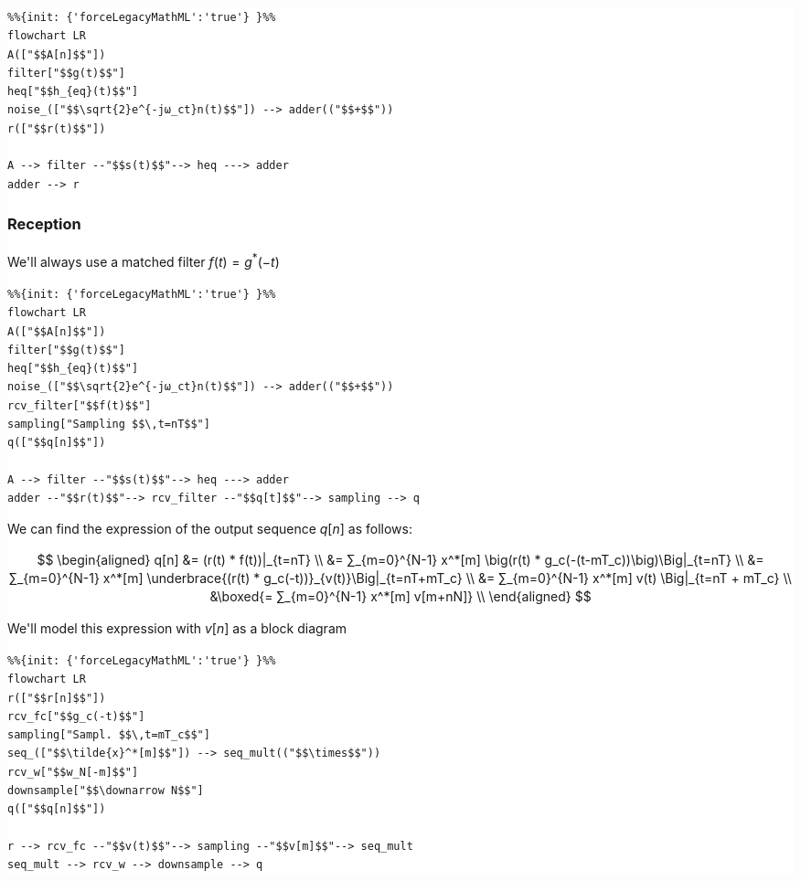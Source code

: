 ```mermaid
%%{init: {'forceLegacyMathML':'true'} }%%
flowchart LR
A(["$$A[n]$$"])
filter["$$g(t)$$"]
heq["$$h_{eq}(t)$$"]
noise_(["$$\sqrt{2}e^{-jω_ct}n(t)$$"]) --> adder(("$$+$$"))
r(["$$r(t)$$"])

A --> filter --"$$s(t)$$"--> heq ---> adder
adder --> r
```

### Reception

We'll always use a matched filter $f(t) = g^*(-t)$

```mermaid
%%{init: {'forceLegacyMathML':'true'} }%%
flowchart LR
A(["$$A[n]$$"])
filter["$$g(t)$$"]
heq["$$h_{eq}(t)$$"]
noise_(["$$\sqrt{2}e^{-jω_ct}n(t)$$"]) --> adder(("$$+$$"))
rcv_filter["$$f(t)$$"]
sampling["Sampling $$\,t=nT$$"]
q(["$$q[n]$$"])

A --> filter --"$$s(t)$$"--> heq ---> adder
adder --"$$r(t)$$"--> rcv_filter --"$$q[t]$$"--> sampling --> q
```

We can find the expression of the output sequence $q[n]$ as follows:

$$
\begin{aligned}
    q[n] &= (r(t) * f(t))|_{t=nT} \\
    &= ∑_{m=0}^{N-1} x^*[m] \big(r(t) * g_c(-(t-mT_c))\big)\Big|_{t=nT} \\
    &= ∑_{m=0}^{N-1} x^*[m] \underbrace{(r(t) * g_c(-t))}_{v(t)}\Big|_{t=nT+mT_c} \\
    &= ∑_{m=0}^{N-1} x^*[m] v(t) \Big|_{t=nT + mT_c} \\
    &\boxed{= ∑_{m=0}^{N-1} x^*[m] v[m+nN]} \\
\end{aligned}
$$

We'll model this expression with $v[n]$ as a block diagram

```mermaid
%%{init: {'forceLegacyMathML':'true'} }%%
flowchart LR
r(["$$r[n]$$"])
rcv_fc["$$g_c(-t)$$"]
sampling["Sampl. $$\,t=mT_c$$"]
seq_(["$$\tilde{x}^*[m]$$"]) --> seq_mult(("$$\times$$"))
rcv_w["$$w_N[-m]$$"]
downsample["$$\downarrow N$$"]
q(["$$q[n]$$"])

r --> rcv_fc --"$$v(t)$$"--> sampling --"$$v[m]$$"--> seq_mult
seq_mult --> rcv_w --> downsample --> q
```
